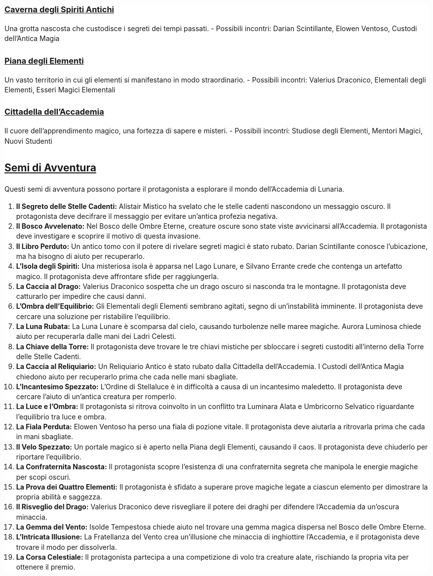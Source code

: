### [Caverna degli Spiriti Antichi](https://loner.zotiquestgames.com/#/it/AP15_accademia_magia?id=caverna-degli-spiriti-antichi)

Una grotta nascosta che custodisce i segreti dei tempi passati. - Possibili incontri: Darian Scintillante, Elowen Ventoso, Custodi dell’Antica Magia

### [Piana degli Elementi](https://loner.zotiquestgames.com/#/it/AP15_accademia_magia?id=piana-degli-elementi)

Un vasto territorio in cui gli elementi si manifestano in modo straordinario. - Possibili incontri: Valerius Draconico, Elementali degli Elementi, Esseri Magici Elementali

### [Cittadella dell’Accademia](https://loner.zotiquestgames.com/#/it/AP15_accademia_magia?id=cittadella-dellaccademia)

Il cuore dell’apprendimento magico, una fortezza di sapere e misteri. - Possibili incontri: Studiose degli Elementi, Mentori Magici, Nuovi Studenti

## [Semi di Avventura](https://loner.zotiquestgames.com/#/it/AP15_accademia_magia?id=semi-di-avventura)

Questi semi di avventura possono portare il protagonista a esplorare il mondo dell’Accademia di Lunaria.

1.  **Il Segreto delle Stelle Cadenti:** Alistair Mistico ha svelato che le stelle cadenti nascondono un messaggio oscuro. Il protagonista deve decifrare il messaggio per evitare un’antica profezia negativa.
2.  **Il Bosco Avvelenato:** Nel Bosco delle Ombre Eterne, creature oscure sono state viste avvicinarsi all’Accademia. Il protagonista deve investigare e scoprire il motivo di questa invasione.
3.  **Il Libro Perduto:** Un antico tomo con il potere di rivelare segreti magici è stato rubato. Darian Scintillante conosce l’ubicazione, ma ha bisogno di aiuto per recuperarlo.
4.  **L’Isola degli Spiriti:** Una misteriosa isola è apparsa nel Lago Lunare, e Silvano Errante crede che contenga un artefatto magico. Il protagonista deve affrontare sfide per raggiungerla.
5.  **La Caccia al Drago:** Valerius Draconico sospetta che un drago oscuro si nasconda tra le montagne. Il protagonista deve catturarlo per impedire che causi danni.
6.  **L’Ombra dell’Equilibrio:** Gli Elementali degli Elementi sembrano agitati, segno di un’instabilità imminente. Il protagonista deve cercare una soluzione per ristabilire l’equilibrio.
7.  **La Luna Rubata:** La Luna Lunare è scomparsa dal cielo, causando turbolenze nelle maree magiche. Aurora Luminosa chiede aiuto per recuperarla dalle mani dei Ladri Celesti.
8.  **La Chiave della Torre:** Il protagonista deve trovare le tre chiavi mistiche per sbloccare i segreti custoditi all’interno della Torre delle Stelle Cadenti.
9.  **La Caccia al Reliquiario:** Un Reliquiario Antico è stato rubato dalla Cittadella dell’Accademia. I Custodi dell’Antica Magia chiedono aiuto per recuperarlo prima che cada nelle mani sbagliate.
10.  **L’Incantesimo Spezzato:** L’Ordine di Stellaluce è in difficoltà a causa di un incantesimo maledetto. Il protagonista deve cercare l’aiuto di un’antica creatura per romperlo.
11.  **La Luce e l’Ombra:** Il protagonista si ritrova coinvolto in un conflitto tra Luminara Alata e Umbricorno Selvatico riguardante l’equilibrio tra luce e ombra.
12.  **La Fiala Perduta:** Elowen Ventoso ha perso una fiala di pozione vitale. Il protagonista deve aiutarla a ritrovarla prima che cada in mani sbagliate.
13.  **Il Velo Spezzato:** Un portale magico si è aperto nella Piana degli Elementi, causando il caos. Il protagonista deve chiuderlo per riportare l’equilibrio.
14.  **La Confraternita Nascosta:** Il protagonista scopre l’esistenza di una confraternita segreta che manipola le energie magiche per scopi oscuri.
15.  **La Prova dei Quattro Elementi:** Il protagonista è sfidato a superare prove magiche legate a ciascun elemento per dimostrare la propria abilità e saggezza.
16.  **Il Risveglio del Drago:** Valerius Draconico deve risvegliare il potere dei draghi per difendere l’Accademia da un’oscura minaccia.
17.  **La Gemma del Vento:** Isolde Tempestosa chiede aiuto nel trovare una gemma magica dispersa nel Bosco delle Ombre Eterne.
18.  **L’Intricata Illusione:** La Fratellanza del Vento crea un’illusione che minaccia di inghiottire l’Accademia, e il protagonista deve trovare il modo per dissolverla.
19.  **La Corsa Celestiale:** Il protagonista partecipa a una competizione di volo tra creature alate, rischiando la propria vita per ottenere il premio.